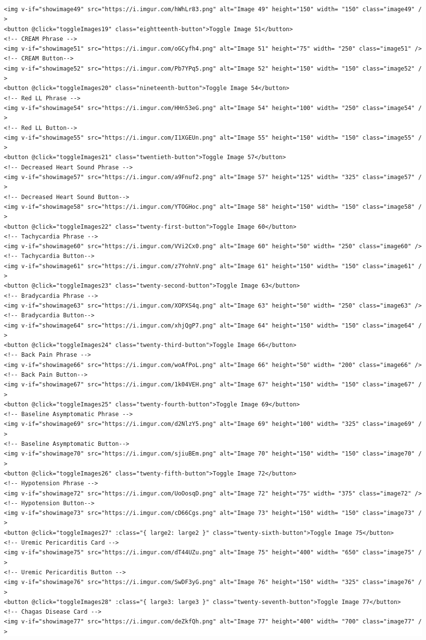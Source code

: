     <img v-if="showimage49" src="https://i.imgur.com/hWhLr83.png" alt="Image 49" height="150" width= "150" class="image49" />    
    <button @click="toggleImages19" class="eightteenth-button">Toggle Image 51</button>           
    <!-- CREAM Phrase -->
    <img v-if="showimage51" src="https://i.imgur.com/oGCyfh4.png" alt="Image 51" height="75" width= "250" class="image51" />    
    <!-- CREAM Button-->
    <img v-if="showimage52" src="https://i.imgur.com/Pb7YPq5.png" alt="Image 52" height="150" width= "150" class="image52" />  
    <button @click="toggleImages20" class="nineteenth-button">Toggle Image 54</button>       
    <!-- Red LL Phrase -->
    <img v-if="showimage54" src="https://i.imgur.com/HHn53eG.png" alt="Image 54" height="100" width= "250" class="image54" />    
    <!-- Red LL Button-->
    <img v-if="showimage55" src="https://i.imgur.com/I1XGEUn.png" alt="Image 55" height="150" width= "150" class="image55" /> 
    <button @click="toggleImages21" class="twentieth-button">Toggle Image 57</button>               
    <!-- Decreased Heart Sound Phrase -->
    <img v-if="showimage57" src="https://i.imgur.com/a9Fnuf2.png" alt="Image 57" height="125" width= "325" class="image57" />    
    <!-- Decreased Heart Sound Button-->
    <img v-if="showimage58" src="https://i.imgur.com/YTOGHoc.png" alt="Image 58" height="150" width= "150" class="image58" /> 
    <button @click="toggleImages22" class="twenty-first-button">Toggle Image 60</button>       
    <!-- Tachycardia Phrase -->
    <img v-if="showimage60" src="https://i.imgur.com/VVi2Cx0.png" alt="Image 60" height="50" width= "250" class="image60" />    
    <!-- Tachycardia Button-->
    <img v-if="showimage61" src="https://i.imgur.com/z7YohnV.png" alt="Image 61" height="150" width= "150" class="image61" /> 
    <button @click="toggleImages23" class="twenty-second-button">Toggle Image 63</button>     
    <!-- Bradycardia Phrase -->
    <img v-if="showimage63" src="https://i.imgur.com/XOPXS4q.png" alt="Image 63" height="50" width= "250" class="image63" />    
    <!-- Bradycardia Button-->
    <img v-if="showimage64" src="https://i.imgur.com/xhjQgP7.png" alt="Image 64" height="150" width= "150" class="image64" />    
    <button @click="toggleImages24" class="twenty-third-button">Toggle Image 66</button>          
    <!-- Back Pain Phrase -->
    <img v-if="showimage66" src="https://i.imgur.com/woAfPoL.png" alt="Image 66" height="50" width= "200" class="image66" />    
    <!-- Back Pain Button-->
    <img v-if="showimage67" src="https://i.imgur.com/1k04VEH.png" alt="Image 67" height="150" width= "150" class="image67" /> 
    <button @click="toggleImages25" class="twenty-fourth-button">Toggle Image 69</button>                     
    <!-- Baseline Asymptomatic Phrase -->
    <img v-if="showimage69" src="https://i.imgur.com/d2NlzY5.png" alt="Image 69" height="100" width= "325" class="image69" />    
    <!-- Baseline Asymptomatic Button-->
    <img v-if="showimage70" src="https://i.imgur.com/sjiuBEm.png" alt="Image 70" height="150" width= "150" class="image70" />   
    <button @click="toggleImages26" class="twenty-fifth-button">Toggle Image 72</button>                     
    <!-- Hypotension Phrase -->
    <img v-if="showimage72" src="https://i.imgur.com/UoOosqD.png" alt="Image 72" height="75" width= "375" class="image72" />    
    <!-- Hypotension Button-->
    <img v-if="showimage73" src="https://i.imgur.com/cD66Cgs.png" alt="Image 73" height="150" width= "150" class="image73" /> 
    <button @click="toggleImages27" :class="{ large2: large2 }" class="twenty-sixth-button">Toggle Image 75</button>    
    <!-- Uremic Pericarditis Card -->
    <img v-if="showimage75" src="https://i.imgur.com/dT44UZu.png" alt="Image 75" height="400" width= "650" class="image75" />
    <!-- Uremic Pericarditis Button -->
    <img v-if="showimage76" src="https://i.imgur.com/SwDF3yG.png" alt="Image 76" height="150" width= "325" class="image76" />            
    <button @click="toggleImages28" :class="{ large3: large3 }" class="twenty-seventh-button">Toggle Image 77</button>    
    <!-- Chagas Disease Card -->
    <img v-if="showimage77" src="https://i.imgur.com/deZkfQh.png" alt="Image 77" height="400" width= "700" class="image77" />